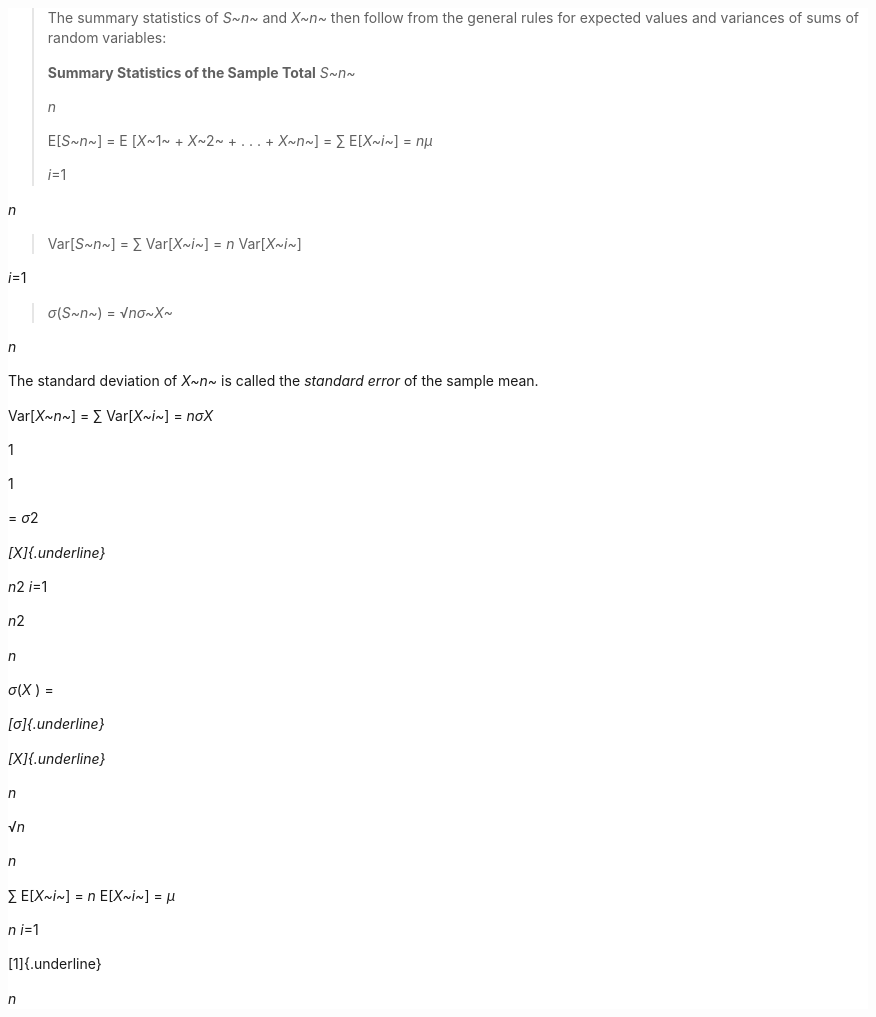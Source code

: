 > The summary statistics of *S~n~* and *X~n~* then follow from the
> general rules for expected values and variances of sums of random
> variables:
>
> **Summary Statistics of the Sample Total** *S~n~*
>
> *n*
>
> E\[*S~n~*\] = E \[*X*~1~ + *X*~2~ + . . . + *X~n~*\] = ∑ E\[*X~i~*\] =
> *nµ*
>
> *i*=1

*n*

> Var\[*S~n~*\] = ∑ Var\[*X~i~*\] = *n* Var\[*X~i~*\]

*i*=1

> *σ*(*S~n~*) = √*nσ~X~*

*n*

The standard deviation of *X~n~* is called the *standard error* of the
sample mean.

Var\[*X~n~*\] = ∑ Var\[*X~i~*\] = *nσX*

1

1

= *σ*2

*[X]{.underline}*

*n*2 *i*=1

*n*2

*n*

*σ*(*X* ) =

*[σ]{.underline}*

*[X]{.underline}*

*n*

√*n*

*n*

∑ E\[*X~i~*\] = *n* E\[*X~i~*\] = *µ*

*n i*=1

[1]{.underline}

*n*
